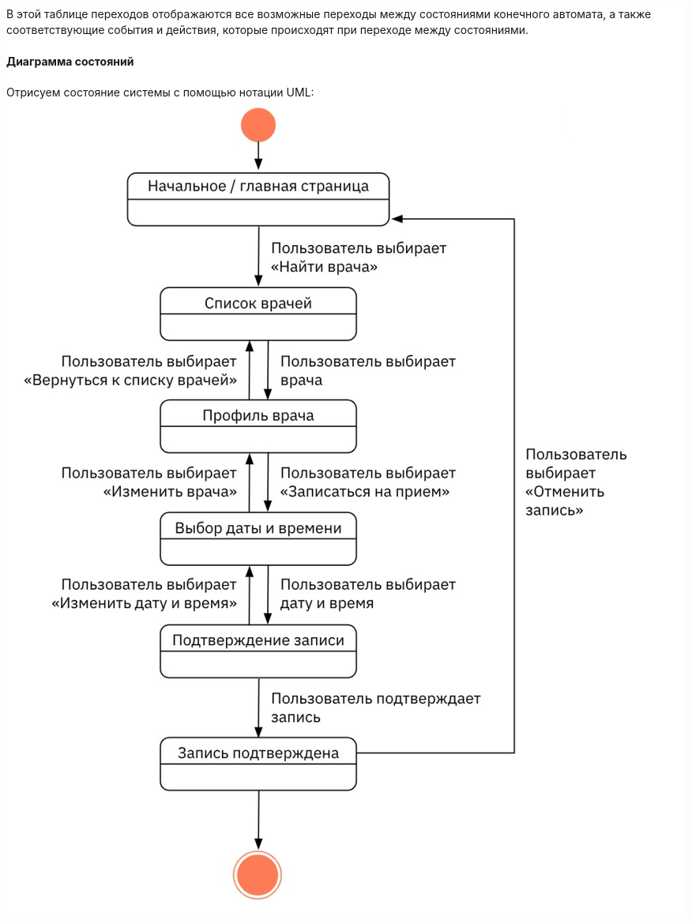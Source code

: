 В этой таблице переходов отображаются все возможные переходы между
состояниями конечного автомата, а также соответствующие события и действия,
которые происходят при переходе между состояниями.

#### Диаграмма состояний

Отрисуем состояние системы с помощью нотации UML:
<img src = "https://github.com/Wredina/LibraryForTask/blob/main/Tester/img/UML/12.jpg?raw=true">
